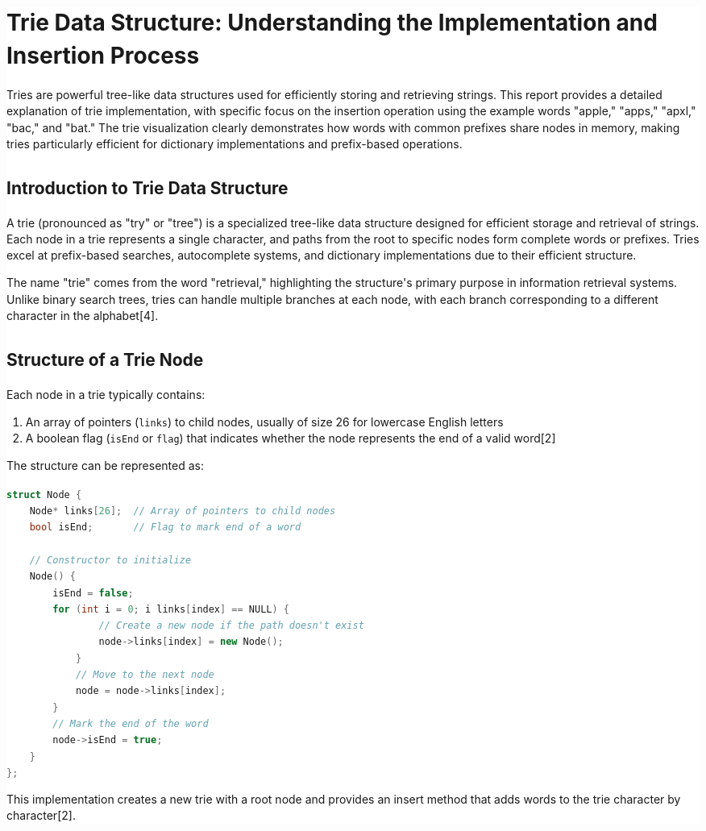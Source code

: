 # Trie Data Structure: Understanding the Implementation and Insertion Process

Tries are powerful tree-like data structures used for efficiently storing and retrieving strings. This report provides a detailed explanation of trie implementation, with specific focus on the insertion operation using the example words "apple," "apps," "apxl," "bac," and "bat." The trie visualization clearly demonstrates how words with common prefixes share nodes in memory, making tries particularly efficient for dictionary implementations and prefix-based operations.

## Introduction to Trie Data Structure

A trie (pronounced as "try" or "tree") is a specialized tree-like data structure designed for efficient storage and retrieval of strings. Each node in a trie represents a single character, and paths from the root to specific nodes form complete words or prefixes. Tries excel at prefix-based searches, autocomplete systems, and dictionary implementations due to their efficient structure.

The name "trie" comes from the word "retrieval," highlighting the structure's primary purpose in information retrieval systems. Unlike binary search trees, tries can handle multiple branches at each node, with each branch corresponding to a different character in the alphabet[4].

## Structure of a Trie Node

Each node in a trie typically contains:

1. An array of pointers (`links`) to child nodes, usually of size 26 for lowercase English letters
2. A boolean flag (`isEnd` or `flag`) that indicates whether the node represents the end of a valid word[2]

The structure can be represented as:

```cpp
struct Node {
    Node* links[26];  // Array of pointers to child nodes
    bool isEnd;       // Flag to mark end of a word
    
    // Constructor to initialize
    Node() {
        isEnd = false;
        for (int i = 0; i links[index] == NULL) {
                // Create a new node if the path doesn't exist
                node->links[index] = new Node();
            }
            // Move to the next node
            node = node->links[index];
        }
        // Mark the end of the word
        node->isEnd = true;
    }
};
```

This implementation creates a new trie with a root node and provides an insert method that adds words to the trie character by character[2].
